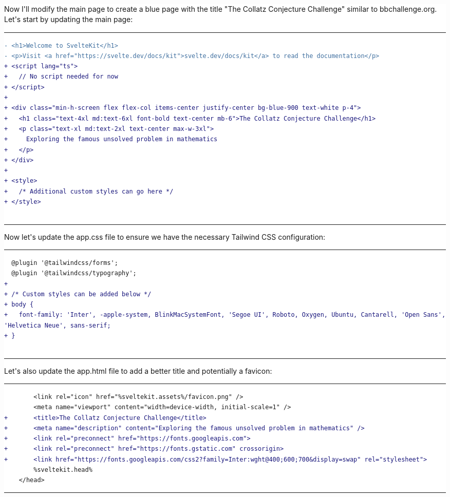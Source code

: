 Now I'll modify the main page to create a blue page with the title "The Collatz Conjecture Challenge" similar to bbchallenge.org. Let's start by updating the main page:

---

```diff
- <h1>Welcome to SvelteKit</h1>
- <p>Visit <a href="https://svelte.dev/docs/kit">svelte.dev/docs/kit</a> to read the documentation</p>
+ <script lang="ts">
+   // No script needed for now
+ </script>
+ 
+ <div class="min-h-screen flex flex-col items-center justify-center bg-blue-900 text-white p-4">
+   <h1 class="text-4xl md:text-6xl font-bold text-center mb-6">The Collatz Conjecture Challenge</h1>
+   <p class="text-xl md:text-2xl text-center max-w-3xl">
+     Exploring the famous unsolved problem in mathematics
+   </p>
+ </div>
+ 
+ <style>
+   /* Additional custom styles can go here */
+ </style>
  
```

---

Now let's update the app.css file to ensure we have the necessary Tailwind CSS configuration:

---

```diff
  @plugin '@tailwindcss/forms';
  @plugin '@tailwindcss/typography';
+ 
+ /* Custom styles can be added below */
+ body {
+   font-family: 'Inter', -apple-system, BlinkMacSystemFont, 'Segoe UI', Roboto, Oxygen, Ubuntu, Cantarell, 'Open Sans', 'Helvetica Neue', sans-serif;
+ }
  
```

---

Let's also update the app.html file to add a better title and potentially a favicon:

---

```diff
  		<link rel="icon" href="%sveltekit.assets%/favicon.png" />
  		<meta name="viewport" content="width=device-width, initial-scale=1" />
+ 		<title>The Collatz Conjecture Challenge</title>
+ 		<meta name="description" content="Exploring the famous unsolved problem in mathematics" />
+ 		<link rel="preconnect" href="https://fonts.googleapis.com">
+ 		<link rel="preconnect" href="https://fonts.gstatic.com" crossorigin>
+ 		<link href="https://fonts.googleapis.com/css2?family=Inter:wght@400;600;700&display=swap" rel="stylesheet">
  		%sveltekit.head%
  	</head>
```

---